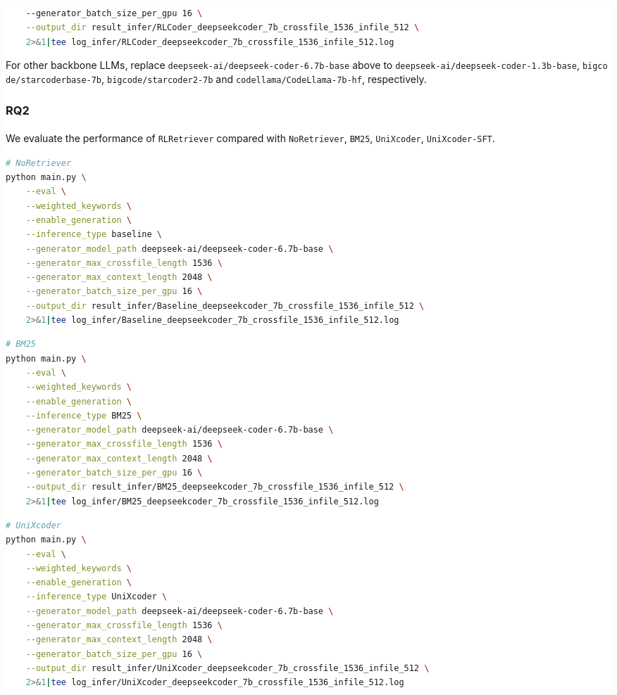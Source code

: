 ```bash
    --generator_batch_size_per_gpu 16 \
    --output_dir result_infer/RLCoder_deepseekcoder_7b_crossfile_1536_infile_512 \
    2>&1|tee log_infer/RLCoder_deepseekcoder_7b_crossfile_1536_infile_512.log
```

For other backbone LLMs, replace `deepseek-ai/deepseek-coder-6.7b-base` above to `deepseek-ai/deepseek-coder-1.3b-base`, `bigcode/starcoderbase-7b`, `bigcode/starcoder2-7b` and `codellama/CodeLlama-7b-hf`, respectively.


### RQ2

We evaluate the performance of `RLRetriever` compared with `NoRetriever`, `BM25`, `UniXcoder`, `UniXcoder-SFT`.

```bash
# NoRetriever
python main.py \
    --eval \
    --weighted_keywords \
    --enable_generation \
    --inference_type baseline \
    --generator_model_path deepseek-ai/deepseek-coder-6.7b-base \
    --generator_max_crossfile_length 1536 \
    --generator_max_context_length 2048 \
    --generator_batch_size_per_gpu 16 \
    --output_dir result_infer/Baseline_deepseekcoder_7b_crossfile_1536_infile_512 \
    2>&1|tee log_infer/Baseline_deepseekcoder_7b_crossfile_1536_infile_512.log
```

```bash
# BM25
python main.py \
    --eval \
    --weighted_keywords \
    --enable_generation \
    --inference_type BM25 \
    --generator_model_path deepseek-ai/deepseek-coder-6.7b-base \
    --generator_max_crossfile_length 1536 \
    --generator_max_context_length 2048 \
    --generator_batch_size_per_gpu 16 \
    --output_dir result_infer/BM25_deepseekcoder_7b_crossfile_1536_infile_512 \
    2>&1|tee log_infer/BM25_deepseekcoder_7b_crossfile_1536_infile_512.log
```

```bash
# UniXcoder
python main.py \
    --eval \
    --weighted_keywords \
    --enable_generation \
    --inference_type UniXcoder \
    --generator_model_path deepseek-ai/deepseek-coder-6.7b-base \
    --generator_max_crossfile_length 1536 \
    --generator_max_context_length 2048 \
    --generator_batch_size_per_gpu 16 \
    --output_dir result_infer/UniXcoder_deepseekcoder_7b_crossfile_1536_infile_512 \
    2>&1|tee log_infer/UniXcoder_deepseekcoder_7b_crossfile_1536_infile_512.log
```

